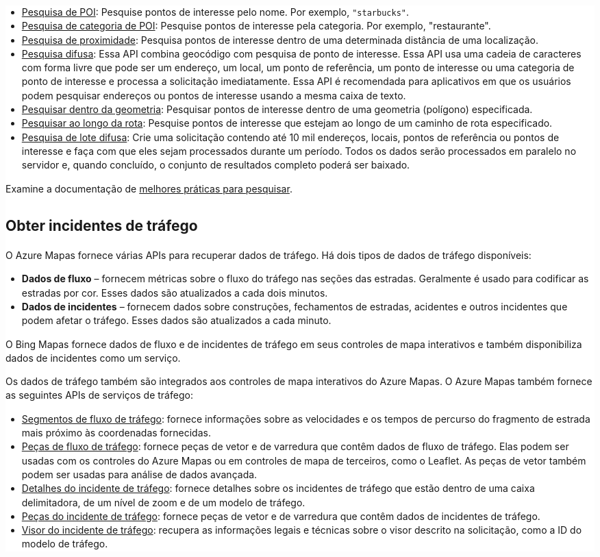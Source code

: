 -   [Pesquisa de POI](/rest/api/maps/search/getsearchpoi): Pesquise pontos de interesse pelo nome. Por exemplo, `"starbucks"`.
-   [Pesquisa de categoria de POI](/rest/api/maps/search/getsearchpoicategory): Pesquise pontos de interesse pela categoria. Por exemplo, "restaurante".
-   [Pesquisa de proximidade](/rest/api/maps/search/getsearchnearby): Pesquisa pontos de interesse dentro de uma determinada distância de uma localização.
-   [Pesquisa difusa](/rest/api/maps/search/getsearchfuzzy): Essa API combina geocódigo com pesquisa de ponto de interesse. Essa API usa uma cadeia de caracteres com forma livre que pode ser um endereço, um local, um ponto de referência, um ponto de interesse ou uma categoria de ponto de interesse e processa a solicitação imediatamente. Essa API é recomendada para aplicativos em que os usuários podem pesquisar endereços ou pontos de interesse usando a mesma caixa de texto.
-   [Pesquisar dentro da geometria](/rest/api/maps/search/postsearchinsidegeometry): Pesquisar pontos de interesse dentro de uma geometria (polígono) especificada.
-   [Pesquisar ao longo da rota](/rest/api/maps/search/postsearchalongroute): Pesquise pontos de interesse que estejam ao longo de um caminho de rota especificado.
-   [Pesquisa de lote difusa](/rest/api/maps/search/postsearchfuzzybatchpreview): Crie uma solicitação contendo até 10 mil endereços, locais, pontos de referência ou pontos de interesse e faça com que eles sejam processados durante um período. Todos os dados serão processados em paralelo no servidor e, quando concluído, o conjunto de resultados completo poderá ser baixado.

Examine a documentação de [melhores práticas para pesquisar](./how-to-use-best-practices-for-search.md).

## <a name="get-traffic-incidents"></a>Obter incidentes de tráfego

O Azure Mapas fornece várias APIs para recuperar dados de tráfego. Há dois tipos de dados de tráfego disponíveis:

* **Dados de fluxo** – fornecem métricas sobre o fluxo do tráfego nas seções das estradas. Geralmente é usado para codificar as estradas por cor. Esses dados são atualizados a cada dois minutos.
* **Dados de incidentes** – fornecem dados sobre construções, fechamentos de estradas, acidentes e outros incidentes que podem afetar o tráfego. Esses dados são atualizados a cada minuto.

O Bing Mapas fornece dados de fluxo e de incidentes de tráfego em seus controles de mapa interativos e também disponibiliza dados de incidentes como um serviço.

Os dados de tráfego também são integrados aos controles de mapa interativos do Azure Mapas. O Azure Mapas também fornece as seguintes APIs de serviços de tráfego:

-   [Segmentos de fluxo de tráfego](/rest/api/maps/traffic/gettrafficflowsegment): fornece informações sobre as velocidades e os tempos de percurso do fragmento de estrada mais próximo às coordenadas fornecidas.
-   [Peças de fluxo de tráfego](/rest/api/maps/traffic/gettrafficflowtile): fornece peças de vetor e de varredura que contêm dados de fluxo de tráfego. Elas podem ser usadas com os controles do Azure Mapas ou em controles de mapa de terceiros, como o Leaflet. As peças de vetor também podem ser usadas para análise de dados avançada.
-   [Detalhes do incidente de tráfego](/rest/api/maps/traffic/gettrafficincidentdetail): fornece detalhes sobre os incidentes de tráfego que estão dentro de uma caixa delimitadora, de um nível de zoom e de um modelo de tráfego.
-   [Peças do incidente de tráfego](/rest/api/maps/traffic/gettrafficincidenttile): fornece peças de vetor e de varredura que contêm dados de incidentes de tráfego.
-   [Visor do incidente de tráfego](/rest/api/maps/traffic/gettrafficincidentviewport): recupera as informações legais e técnicas sobre o visor descrito na solicitação, como a ID do modelo de tráfego.
